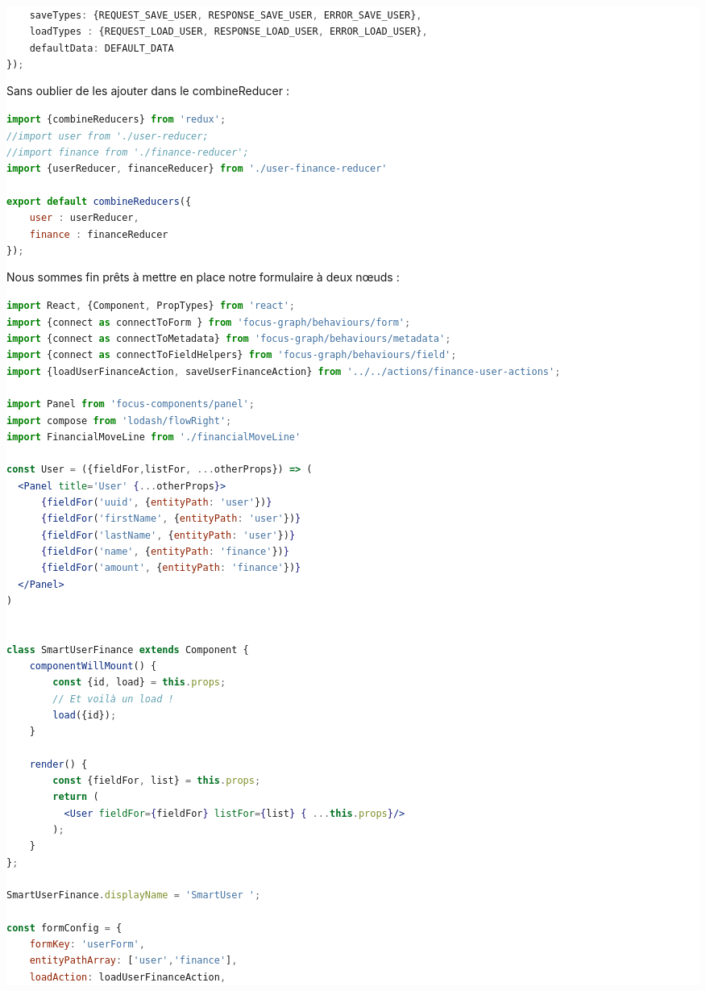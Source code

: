 ```jsx
    saveTypes: {REQUEST_SAVE_USER, RESPONSE_SAVE_USER, ERROR_SAVE_USER},
    loadTypes : {REQUEST_LOAD_USER, RESPONSE_LOAD_USER, ERROR_LOAD_USER},
    defaultData: DEFAULT_DATA
});
```

Sans oublier de les ajouter dans le combineReducer :

```jsx
import {combineReducers} from 'redux';
//import user from './user-reducer;
//import finance from './finance-reducer';
import {userReducer, financeReducer} from './user-finance-reducer'

export default combineReducers({
    user : userReducer,
    finance : financeReducer
});
```

Nous sommes fin prêts à mettre en place notre formulaire à deux nœuds :

```jsx
import React, {Component, PropTypes} from 'react';
import {connect as connectToForm } from 'focus-graph/behaviours/form';
import {connect as connectToMetadata} from 'focus-graph/behaviours/metadata';
import {connect as connectToFieldHelpers} from 'focus-graph/behaviours/field';
import {loadUserFinanceAction, saveUserFinanceAction} from '../../actions/finance-user-actions';

import Panel from 'focus-components/panel';
import compose from 'lodash/flowRight';
import FinancialMoveLine from './financialMoveLine'

const User = ({fieldFor,listFor, ...otherProps}) => (
  <Panel title='User' {...otherProps}>
      {fieldFor('uuid', {entityPath: 'user'})}
      {fieldFor('firstName', {entityPath: 'user'})}
      {fieldFor('lastName', {entityPath: 'user'})}
      {fieldFor('name', {entityPath: 'finance'})}
      {fieldFor('amount', {entityPath: 'finance'})}
  </Panel>
)


class SmartUserFinance extends Component {
    componentWillMount() {
        const {id, load} = this.props;
        // Et voilà un load !
        load({id});
    }

    render() {
        const {fieldFor, list} = this.props;
        return (
          <User fieldFor={fieldFor} listFor={list} { ...this.props}/>
        );
    }
};

SmartUserFinance.displayName = 'SmartUser ';

const formConfig = {
    formKey: 'userForm',
    entityPathArray: ['user','finance'],
    loadAction: loadUserFinanceAction,
```